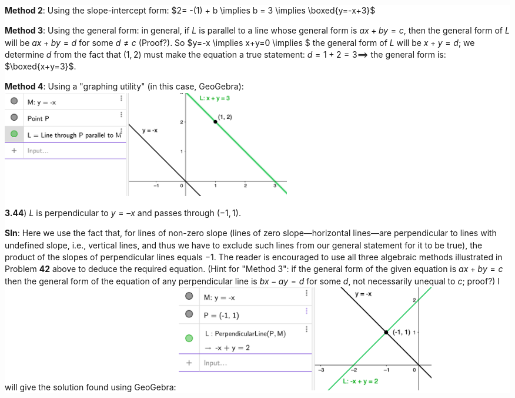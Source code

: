 __Method 2__: Using the slope-intercept form: $2= -(1) + b \implies b = 3 \implies \boxed{y=-x+3}$ 

__Method 3__: Using the general form: in general, if $L$ is parallel to a line whose general form is $ax+by=c$, then the general form of $L$ will be $ax+by=d$ for some $d\ne c$ (Proof?). So $y=-x \implies x+y=0 \implies $ the general form of $L$ will be $x+y=d$; we determine $d$ from the fact that $(1,2)$ must make the equation a true statement: $d=1+2=3 \implies$ the general form is: $\boxed{x+y=3}$.

__Method 4__: Using a "graphing utility" (in this case, GeoGebra): 
<img src="./Graphs/SullivanC2S3P42.png" height=175>
<br>

<a name="3.44" class="goback" onclick="winhisback()">__3.44__)</a>
$L$ is perpendicular to $y = –x$ and passes through $(-1,1)$.

__Sln__: Here we use the fact that, for lines of non-zero slope (lines of zero slope&mdash;horizontal lines&mdash;are perpendicular to lines with undefined slope, i.e., vertical lines, and thus we have to exclude such lines from our general statement for it to be true), the product of the slopes of perpendicular lines equals $-1$. The reader is encouraged to use all three algebraic methods illustrated in Problem __42__ above to deduce the required equation. (Hint for "Method 3": if the general form of the given equation is $ax+by=c$ then the general form of the equation of any perpendicular line is $bx-ay=d$ for some $d$, not necessarily unequal to $c$; proof?) I will give the solution found using GeoGebra:
<img src="./Graphs/SullivanC2S3P44.png" height=175>
<br>
